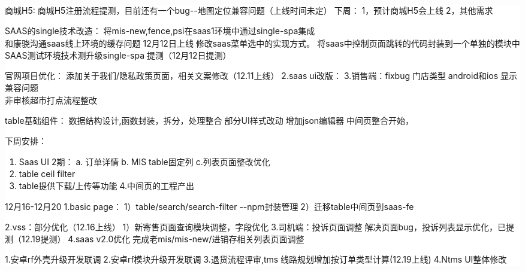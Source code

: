 商城H5:
商城H5注册流程提测，目前还有一个bug--地图定位兼容问题（上线时间未定）
下周：
1，预计商城H5会上线
2，其他需求



SAAS的single技术改造：
将mis-new,fence,psi在saas1环境中通过single-spa集成  
 和康骁沟通saas线上环境的缓存问题   12月12日上线
修改saas菜单选中的实现方式。
将saas中控制页面跳转的代码封装到一个单独的模块中
SAAS测试环境技术测升级single-spa 提测（12月12日提测）


官网项目优化：
    添加关于我们/隐私政策页面，相关文案修改（12.11上线）
2.saas ui改版：
3.销售端：fixbug
门店类型 android和ios 显示兼容问题                  
非审核超市打点流程整改

table基础组件：
    数据结构设计,函数封装，拆分，处理整合
    部分UI样式改动
    增加json编辑器
    中间页整合开始，


   
下周安排：

1. Saas UI 2期：
a. 订单详情
b. MIS table固定列
c.列表页面整改优化
2. table ceil filter
3. table提供下载/上传等功能
4.中间页的工程产出


12月16-12月20
1.basic page：
1）table/search/search-filter --npm封装管理
2）迁移table中间页到saas-fe

2.vss：部分优化（12.16上线）
1）新寄售页面查询模块调整，字段优化
3.司机端：投诉页面调整
解决页面bug，投诉列表显示优化，已提测（12.19提测）
4.saas v2.0优化
完成老mis/mis-new/进销存相关列表页面调整


1.安卓rf外壳升级开发联调
2.安卓rf模块升级开发联调
3.退货流程评审,tms 线路规划增加按订单类型计算(12.19上线)
4.Ntms UI整体修改

